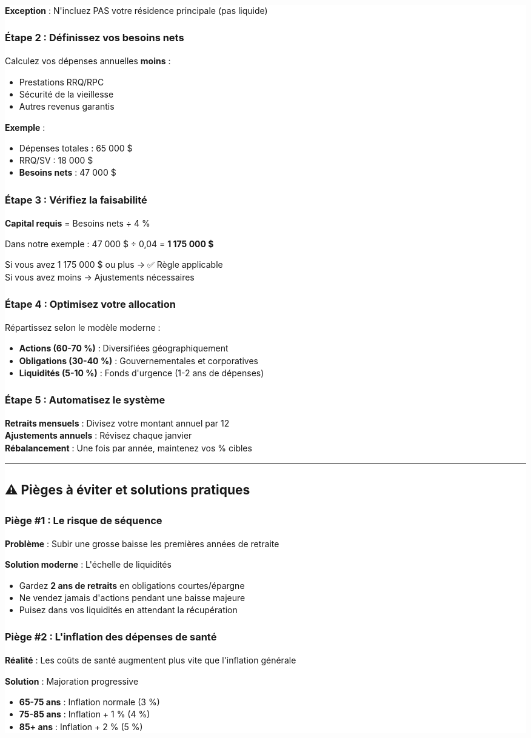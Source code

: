 **Exception** : N'incluez PAS votre résidence principale (pas liquide)

### **Étape 2 : Définissez vos besoins nets**

Calculez vos dépenses annuelles **moins** :
- Prestations RRQ/RPC
- Sécurité de la vieillesse
- Autres revenus garantis

**Exemple** :
- Dépenses totales : 65 000 $
- RRQ/SV : 18 000 $
- **Besoins nets** : 47 000 $

### **Étape 3 : Vérifiez la faisabilité**

**Capital requis** = Besoins nets ÷ 4 %

Dans notre exemple : 47 000 $ ÷ 0,04 = **1 175 000 $**

Si vous avez 1 175 000 $ ou plus → ✅ Règle applicable  
Si vous avez moins → Ajustements nécessaires

### **Étape 4 : Optimisez votre allocation**

Répartissez selon le modèle moderne :
- **Actions (60-70 %)** : Diversifiées géographiquement
- **Obligations (30-40 %)** : Gouvernementales et corporatives
- **Liquidités (5-10 %)** : Fonds d'urgence (1-2 ans de dépenses)

### **Étape 5 : Automatisez le système**

**Retraits mensuels** : Divisez votre montant annuel par 12  
**Ajustements annuels** : Révisez chaque janvier  
**Rébalancement** : Une fois par année, maintenez vos % cibles

---

## ⚠️ **Pièges à éviter et solutions pratiques**

### **Piège #1 : Le risque de séquence**

**Problème** : Subir une grosse baisse les premières années de retraite

**Solution moderne** : L'échelle de liquidités
- Gardez **2 ans de retraits** en obligations courtes/épargne
- Ne vendez jamais d'actions pendant une baisse majeure
- Puisez dans vos liquidités en attendant la récupération

### **Piège #2 : L'inflation des dépenses de santé**

**Réalité** : Les coûts de santé augmentent plus vite que l'inflation générale

**Solution** : Majoration progressive
- **65-75 ans** : Inflation normale (3 %)
- **75-85 ans** : Inflation + 1 % (4 %)
- **85+ ans** : Inflation + 2 % (5 %)
